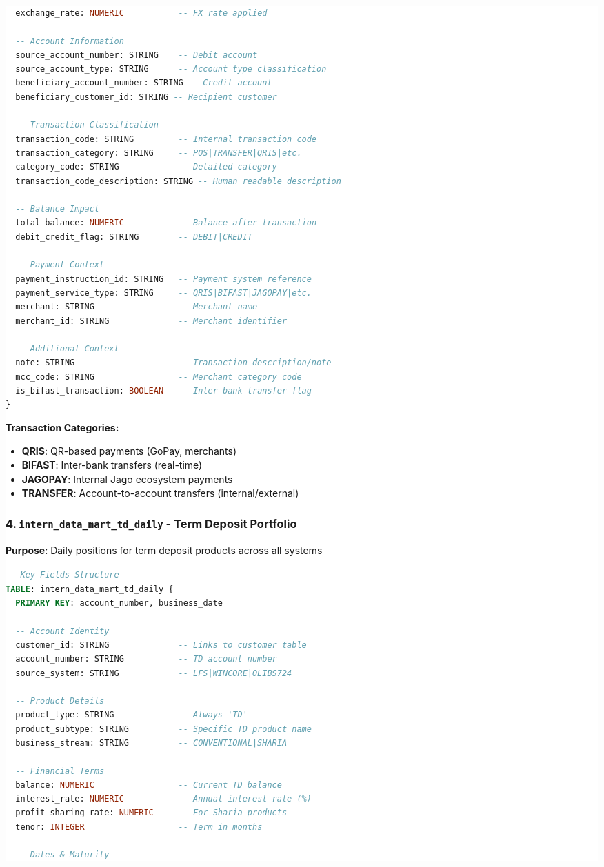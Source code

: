 ```sql
  exchange_rate: NUMERIC           -- FX rate applied
  
  -- Account Information
  source_account_number: STRING    -- Debit account
  source_account_type: STRING      -- Account type classification
  beneficiary_account_number: STRING -- Credit account
  beneficiary_customer_id: STRING -- Recipient customer
  
  -- Transaction Classification
  transaction_code: STRING         -- Internal transaction code
  transaction_category: STRING     -- POS|TRANSFER|QRIS|etc.
  category_code: STRING            -- Detailed category
  transaction_code_description: STRING -- Human readable description
  
  -- Balance Impact
  total_balance: NUMERIC           -- Balance after transaction
  debit_credit_flag: STRING        -- DEBIT|CREDIT
  
  -- Payment Context
  payment_instruction_id: STRING   -- Payment system reference
  payment_service_type: STRING     -- QRIS|BIFAST|JAGOPAY|etc.
  merchant: STRING                 -- Merchant name
  merchant_id: STRING              -- Merchant identifier
  
  -- Additional Context
  note: STRING                     -- Transaction description/note
  mcc_code: STRING                 -- Merchant category code
  is_bifast_transaction: BOOLEAN   -- Inter-bank transfer flag
}
```

**Transaction Categories:**
- **QRIS**: QR-based payments (GoPay, merchants)
- **BIFAST**: Inter-bank transfers (real-time)
- **JAGOPAY**: Internal Jago ecosystem payments
- **TRANSFER**: Account-to-account transfers (internal/external)

### **4. `intern_data_mart_td_daily` - Term Deposit Portfolio**

**Purpose**: Daily positions for term deposit products across all systems

```sql
-- Key Fields Structure
TABLE: intern_data_mart_td_daily {
  PRIMARY KEY: account_number, business_date
  
  -- Account Identity
  customer_id: STRING              -- Links to customer table
  account_number: STRING           -- TD account number
  source_system: STRING            -- LFS|WINCORE|OLIBS724
  
  -- Product Details
  product_type: STRING             -- Always 'TD'
  product_subtype: STRING          -- Specific TD product name
  business_stream: STRING          -- CONVENTIONAL|SHARIA
  
  -- Financial Terms
  balance: NUMERIC                 -- Current TD balance
  interest_rate: NUMERIC           -- Annual interest rate (%)
  profit_sharing_rate: NUMERIC     -- For Sharia products
  tenor: INTEGER                   -- Term in months
  
  -- Dates & Maturity
```